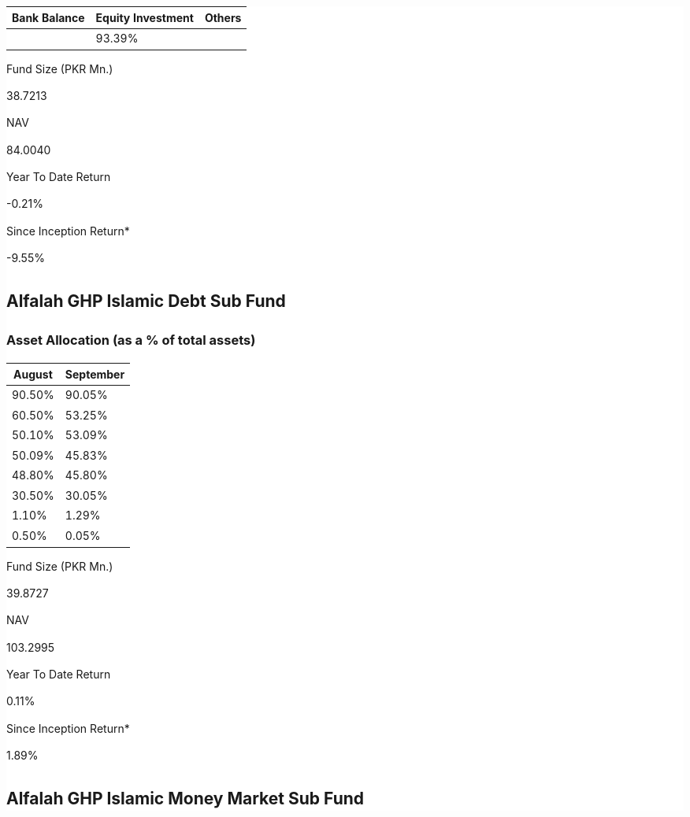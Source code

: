 |Bank Balance|Equity Investment|Others|
|---|---|---|
| |93.39%| |

Fund Size (PKR Mn.)

38.7213

NAV

84.0040

Year To Date Return

-0.21%

Since Inception Return*

-9.55%

## Alfalah GHP Islamic Debt Sub Fund

### Asset Allocation (as a % of total assets)

|August|September|
|---|---|
|90.50%|90.05%|
|60.50%|53.25%|
|50.10%|53.09%|
|50.09%|45.83%|
|48.80%|45.80%|
|30.50%|30.05%|
|1.10%|1.29%|
|0.50%|0.05%|

Fund Size (PKR Mn.)

39.8727

NAV

103.2995

Year To Date Return

0.11%

Since Inception Return*

1.89%

## Alfalah GHP Islamic Money Market Sub Fund
